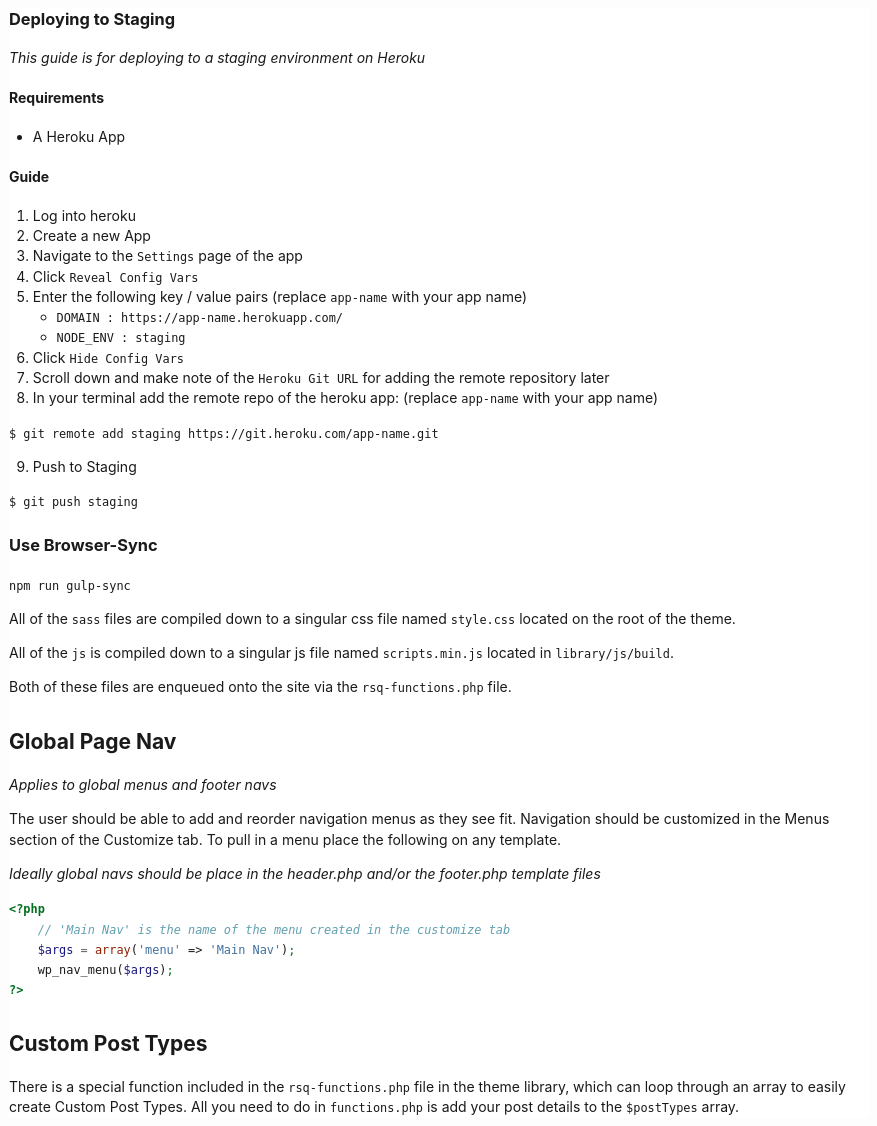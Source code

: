 ### Deploying to Staging
*This guide is for deploying to a staging environment on Heroku*
#### Requirements
  - A Heroku App

#### Guide
1. Log into heroku
2. Create a new App
3. Navigate to the `Settings` page of the app
4. Click `Reveal Config Vars`
5. Enter the following key / value pairs (replace `app-name` with your app name)
	- `DOMAIN : https://app-name.herokuapp.com/`
	- `NODE_ENV : staging`
6. Click `Hide Config Vars`
7. Scroll down and make note of the `Heroku Git URL` for adding the remote repository later
8. In your terminal add the remote repo of the heroku app: (replace `app-name` with your app name)
```bash
$ git remote add staging https://git.heroku.com/app-name.git
```
9. Push to Staging
```bash
$ git push staging
```

### Use Browser-Sync
`npm run gulp-sync`

All of the `sass` files are compiled down to a singular css file named `style.css` located on the root of the theme.

All of the `js` is compiled down to a singular js file named `scripts.min.js` located in `library/js/build`.

Both of these files are enqueued onto the site via the `rsq-functions.php` file.

## Global Page Nav
*Applies to global menus and footer navs*

The user should be able to add and reorder navigation menus as they see fit.
Navigation should be customized in the Menus section of the Customize tab.
To pull in a menu place the following on any template.

*Ideally global navs should be place in the header.php and/or the footer.php template files*

```php
<?php
    // 'Main Nav' is the name of the menu created in the customize tab
    $args = array('menu' => 'Main Nav');
    wp_nav_menu($args);
?>
```
## Custom Post Types
There is a special function included in the `rsq-functions.php` file in the theme library, which can loop through an array to easily create Custom Post Types.
All you need to do in `functions.php` is add your post details to the `$postTypes` array.
